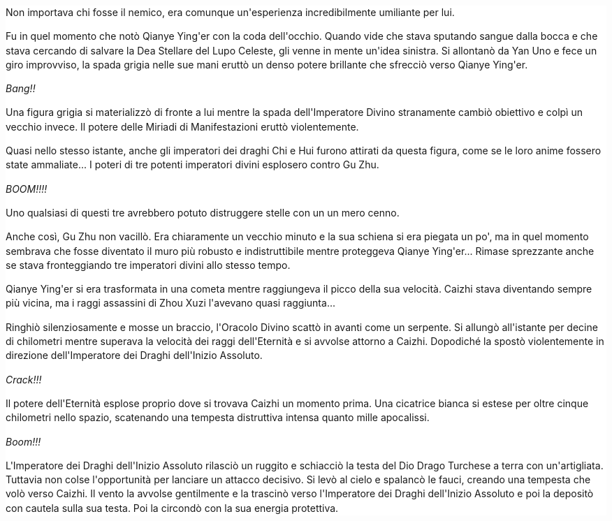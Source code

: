 
Non importava chi fosse il nemico, era comunque un'esperienza incredibilmente umiliante per lui.


Fu in quel momento che notò Qianye Ying'er con la coda dell'occhio. Quando vide che stava sputando sangue dalla bocca e che stava cercando di salvare la Dea Stellare del Lupo Celeste, gli venne in mente un'idea sinistra. Si allontanò da Yan Uno e fece un giro improvviso, la spada grigia nelle sue mani eruttò un denso potere brillante che sfrecciò verso Qianye Ying'er.


<em>Bang!!</em>


Una figura grigia si materializzò di fronte a lui mentre la spada dell'Imperatore Divino stranamente cambiò obiettivo e colpì un vecchio invece. Il potere delle Miriadi di Manifestazioni eruttò violentemente.


Quasi nello stesso istante, anche gli imperatori dei draghi Chi e Hui furono attirati da questa figura, come se le loro anime fossero state ammaliate... I poteri di tre potenti imperatori divini esplosero contro Gu Zhu.


<em>BOOM!!!!</em>


Uno qualsiasi di questi tre avrebbero potuto distruggere stelle con un un mero cenno.


Anche così, Gu Zhu non vacillò. Era chiaramente un vecchio minuto e la sua schiena si era piegata un po', ma in quel momento sembrava che fosse diventato il muro più robusto e indistruttibile mentre proteggeva Qianye Ying'er... Rimase sprezzante anche se stava fronteggiando tre imperatori divini allo stesso tempo.


Qianye Ying'er si era trasformata in una cometa mentre raggiungeva il picco della sua velocità. Caizhi stava diventando sempre più vicina, ma i raggi assassini di Zhou Xuzi l'avevano quasi raggiunta...


Ringhiò silenziosamente e mosse un braccio, l'Oracolo Divino scattò in avanti come un serpente. Si allungò all'istante per decine di chilometri mentre superava la velocità dei raggi dell'Eternità e si avvolse attorno a Caizhi. Dopodiché la spostò violentemente in direzione dell'Imperatore dei Draghi dell'Inizio Assoluto.


<em>Crack!!!</em>


Il potere dell'Eternità esplose proprio dove si trovava Caizhi un momento prima. Una cicatrice bianca si estese per oltre cinque chilometri nello spazio, scatenando una tempesta distruttiva intensa quanto mille apocalissi.


<em>Boom!!!</em>


L'Imperatore dei Draghi dell'Inizio Assoluto rilasciò un ruggito e schiacciò la testa del Dio Drago Turchese a terra con un'artigliata. Tuttavia non colse l'opportunità per lanciare un attacco decisivo. Si levò al cielo e spalancò le fauci, creando una tempesta che volò verso Caizhi. Il vento la avvolse gentilmente e la trascinò verso l'Imperatore dei Draghi dell'Inizio Assoluto e poi la depositò con cautela sulla sua testa. Poi la circondò con la sua energia protettiva.

